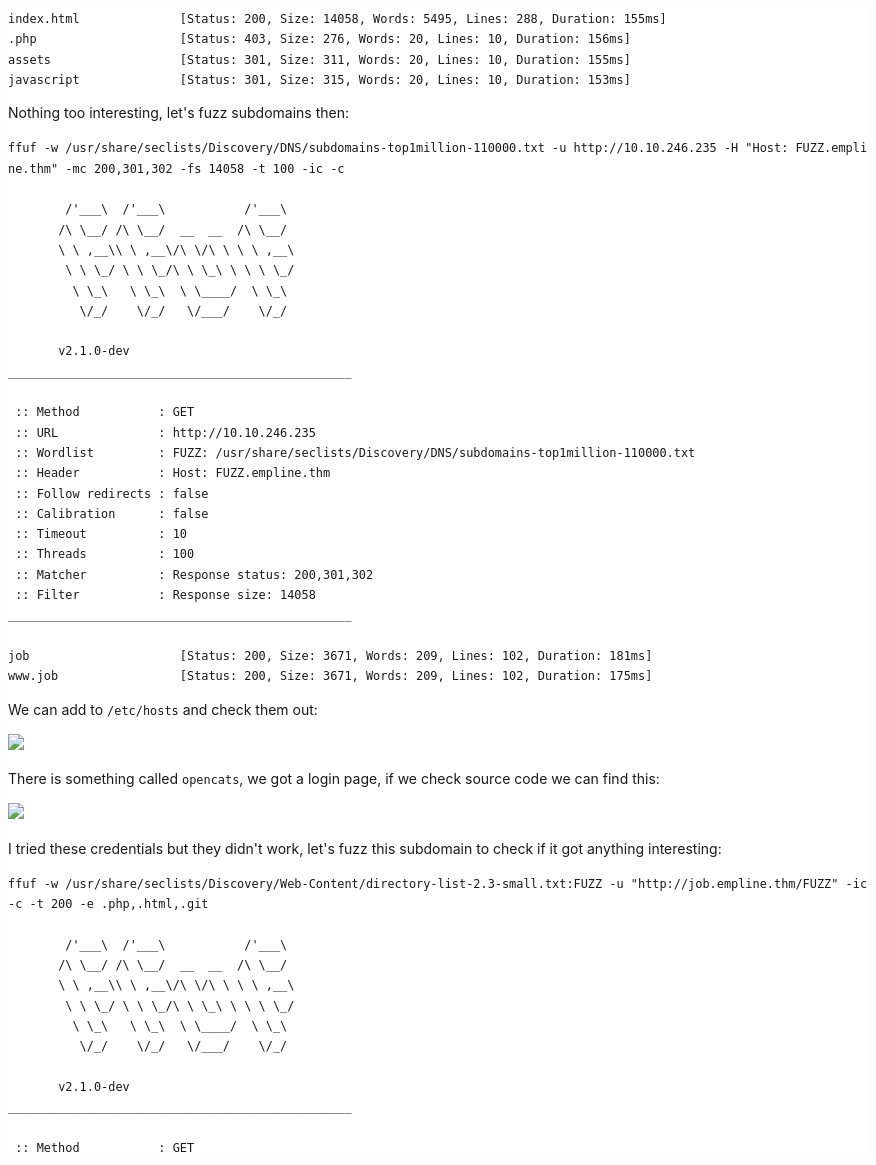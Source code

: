 ```
index.html              [Status: 200, Size: 14058, Words: 5495, Lines: 288, Duration: 155ms]
.php                    [Status: 403, Size: 276, Words: 20, Lines: 10, Duration: 156ms]
assets                  [Status: 301, Size: 311, Words: 20, Lines: 10, Duration: 155ms]
javascript              [Status: 301, Size: 315, Words: 20, Lines: 10, Duration: 153ms]
```

Nothing too interesting, let's fuzz subdomains then:


```
ffuf -w /usr/share/seclists/Discovery/DNS/subdomains-top1million-110000.txt -u http://10.10.246.235 -H "Host: FUZZ.empline.thm" -mc 200,301,302 -fs 14058 -t 100 -ic -c

        /'___\  /'___\           /'___\
       /\ \__/ /\ \__/  __  __  /\ \__/
       \ \ ,__\\ \ ,__\/\ \/\ \ \ \ ,__\
        \ \ \_/ \ \ \_/\ \ \_\ \ \ \ \_/
         \ \_\   \ \_\  \ \____/  \ \_\
          \/_/    \/_/   \/___/    \/_/

       v2.1.0-dev
________________________________________________

 :: Method           : GET
 :: URL              : http://10.10.246.235
 :: Wordlist         : FUZZ: /usr/share/seclists/Discovery/DNS/subdomains-top1million-110000.txt
 :: Header           : Host: FUZZ.empline.thm
 :: Follow redirects : false
 :: Calibration      : false
 :: Timeout          : 10
 :: Threads          : 100
 :: Matcher          : Response status: 200,301,302
 :: Filter           : Response size: 14058
________________________________________________

job                     [Status: 200, Size: 3671, Words: 209, Lines: 102, Duration: 181ms]
www.job                 [Status: 200, Size: 3671, Words: 209, Lines: 102, Duration: 175ms]
```


We can add  to `/etc/hosts` and check them out:

![](images/Pasted%20image%2020250430154133.png)

There is something called `opencats`, we got a login page, if we check source code we can find this:

![](images/Pasted%20image%2020250430154325.png)

I tried these credentials but they didn't work, let's fuzz this subdomain to check if it got anything interesting:

```
ffuf -w /usr/share/seclists/Discovery/Web-Content/directory-list-2.3-small.txt:FUZZ -u "http://job.empline.thm/FUZZ" -ic -c -t 200 -e .php,.html,.git

        /'___\  /'___\           /'___\
       /\ \__/ /\ \__/  __  __  /\ \__/
       \ \ ,__\\ \ ,__\/\ \/\ \ \ \ ,__\
        \ \ \_/ \ \ \_/\ \ \_\ \ \ \ \_/
         \ \_\   \ \_\  \ \____/  \ \_\
          \/_/    \/_/   \/___/    \/_/

       v2.1.0-dev
________________________________________________

 :: Method           : GET
```